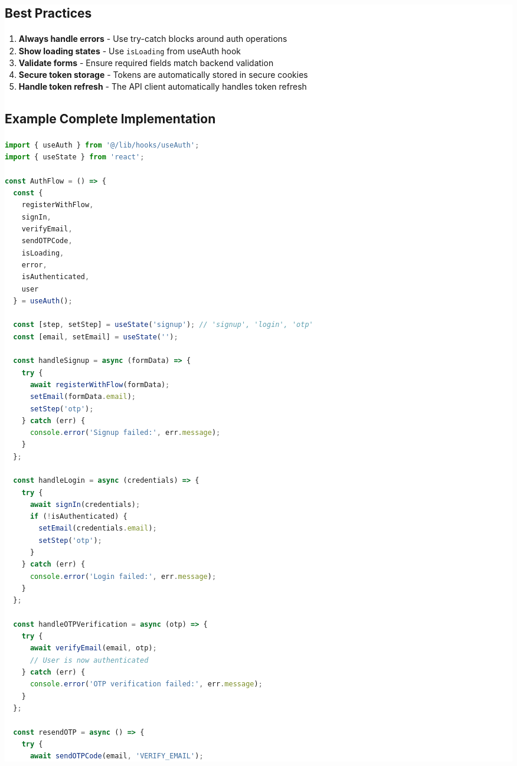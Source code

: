 ## Best Practices

1. **Always handle errors** - Use try-catch blocks around auth operations
2. **Show loading states** - Use `isLoading` from useAuth hook
3. **Validate forms** - Ensure required fields match backend validation
4. **Secure token storage** - Tokens are automatically stored in secure cookies
5. **Handle token refresh** - The API client automatically handles token refresh

## Example Complete Implementation

```typescript
import { useAuth } from '@/lib/hooks/useAuth';
import { useState } from 'react';

const AuthFlow = () => {
  const {
    registerWithFlow,
    signIn,
    verifyEmail,
    sendOTPCode,
    isLoading,
    error,
    isAuthenticated,
    user
  } = useAuth();

  const [step, setStep] = useState('signup'); // 'signup', 'login', 'otp'
  const [email, setEmail] = useState('');

  const handleSignup = async (formData) => {
    try {
      await registerWithFlow(formData);
      setEmail(formData.email);
      setStep('otp');
    } catch (err) {
      console.error('Signup failed:', err.message);
    }
  };

  const handleLogin = async (credentials) => {
    try {
      await signIn(credentials);
      if (!isAuthenticated) {
        setEmail(credentials.email);
        setStep('otp');
      }
    } catch (err) {
      console.error('Login failed:', err.message);
    }
  };

  const handleOTPVerification = async (otp) => {
    try {
      await verifyEmail(email, otp);
      // User is now authenticated
    } catch (err) {
      console.error('OTP verification failed:', err.message);
    }
  };

  const resendOTP = async () => {
    try {
      await sendOTPCode(email, 'VERIFY_EMAIL');
```